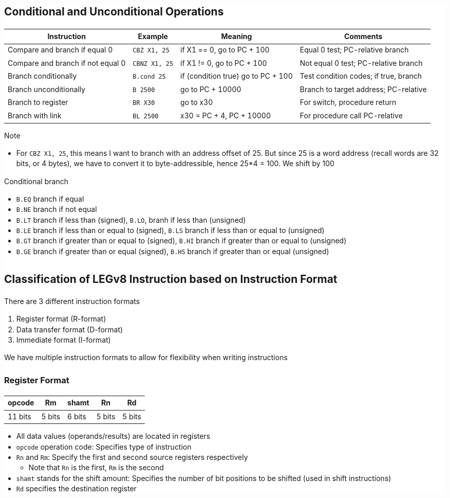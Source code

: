 ## Conditional and Unconditional Operations

| Instruction                       | Example       | Meaning                            | Comments                              |
| --------------------------------- | ------------- | ---------------------------------- | ------------------------------------- |
| Compare and branch if equal 0     | `CBZ X1, 25`  | if X1 == 0, go to PC + 100         | Equal 0 test; PC-relative branch      |
| Compare and branch if not equal 0 | `CBNZ X1, 25` | if X1 != 0, go to PC + 100         | Not equal 0 test; PC-relative branch  |
| Branch conditionally              | `B.cond 25`   | if (condition true) go to PC + 100 | Test condition codes; if true, branch |
| Branch unconditionally            | `B 2500`      | go to PC + 10000                   | Branch to target address; PC-relative |
| Branch to register                | `BR X30`      | go to x30                          | For switch, procedure return          |
| Branch with link                  | `BL 2500`     | x30 = PC + 4, PC + 10000           | For procedure call PC-relative        |

Note
- For `CBZ X1, 25`, this means I want to branch with an address offset of 25. But since 25 is a word address (recall words are 32 bits, or 4 bytes), we have to convert it to byte-addressible, hence 25*4 = 100. We shift by 100


Conditional branch
- `B.EQ` branch if equal
- `B.NE` branch if not equal
- `B.LT` branch if less than (signed), `B.LO`, branh if less than (unsigned)
- `B.LE` branch if less than or equal to (signed), `B.LS` branch if less than or equal to (unsigned)
- `B.GT` branch if greater than or equal to (signed), `B.HI` branch if greater than or equal to (unsigned)
- `B.GE` branch if greater than or equal (signed), `B.HS` branch if greater than or equal (unsigned)

## Classification of LEGv8 Instruction based on Instruction Format

There are 3 different instruction formats

1. Register format (R-format)
2. Data transfer format (D-format)
3. Immediate format (I-format)

We have multiple instruction formats to allow for flexibility when writing instructions

### Register Format

| opcode  | Rm     | shamt  | Rn     | Rd     |
| ------- | ------ | ------ | ------ | ------ |
| 11 bits | 5 bits | 6 bits | 5 bits | 5 bits |

- All data values (operands/results) are located in registers
- `opcode` operation code: Specifies type of instruction
- `Rn` and `Rm`: Specify the first and second source registers respectively
    - Note that `Rn` is the first, `Rm` is the second
- `shamt` stands for the shift amount: Specifies the number of bit positions to be shifted (used in shift instructions)
- `Rd` specifies the destination register
